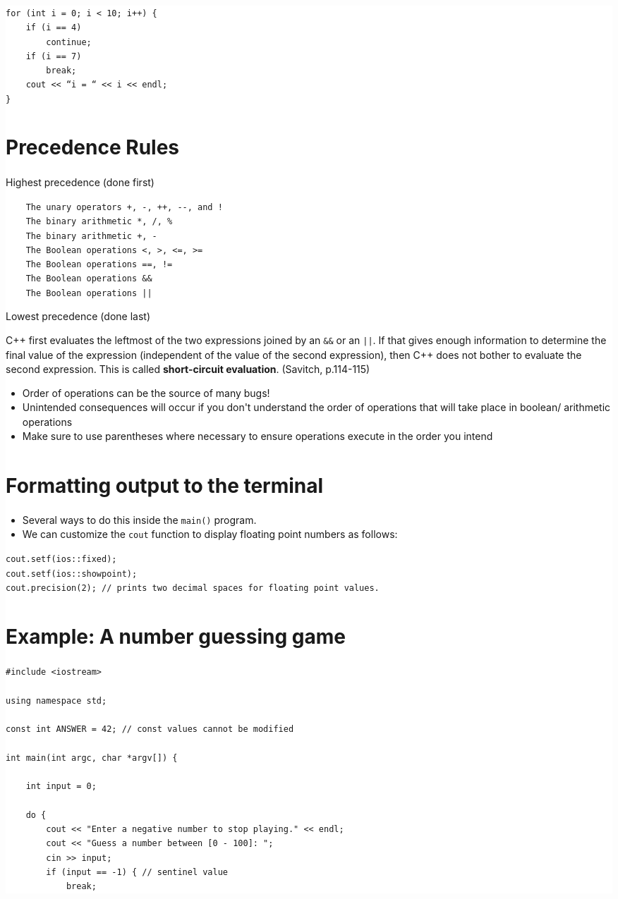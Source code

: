 ```
for (int i = 0; i < 10; i++) {
	if (i == 4)
		continue;
	if (i == 7)
		break;
	cout << “i = “ << i << endl;
}
```


# Precedence Rules

Highest precedence (done first)
```
    The unary operators +, -, ++, --, and !
    The binary arithmetic *, /, %
    The binary arithmetic +, -
    The Boolean operations <, >, <=, >=
    The Boolean operations ==, !=
    The Boolean operations &&
    The Boolean operations ||
```
Lowest precedence (done last)

C++ first evaluates the leftmost of the two expressions joined by an `&&` or an `||`.
If that gives enough information to determine the final value of the expression (independent of the value of the second expression), then C++ does not bother to evaluate the second expression. This is called **short-circuit evaluation**. (Savitch, p.114-115)
  * Order of operations can be the source of many bugs!
  * Unintended consequences will occur if you don't understand the order of operations that will take place in boolean/ arithmetic operations
  * Make sure to use parentheses where necessary to ensure operations execute in the order you intend


# Formatting output to the terminal

* Several ways to do this inside the `main()` program.
* We can customize the `cout` function to display floating point numbers as follows:

```
cout.setf(ios::fixed);
cout.setf(ios::showpoint);
cout.precision(2); // prints two decimal spaces for floating point values.
```

# Example: A number guessing game

```
#include <iostream>

using namespace std;

const int ANSWER = 42; // const values cannot be modified

int main(int argc, char *argv[]) {

	int input = 0;

	do {
        cout << "Enter a negative number to stop playing." << endl;
		cout << "Guess a number between [0 - 100]: ";
		cin >> input;
		if (input == -1) { // sentinel value
			break;
```